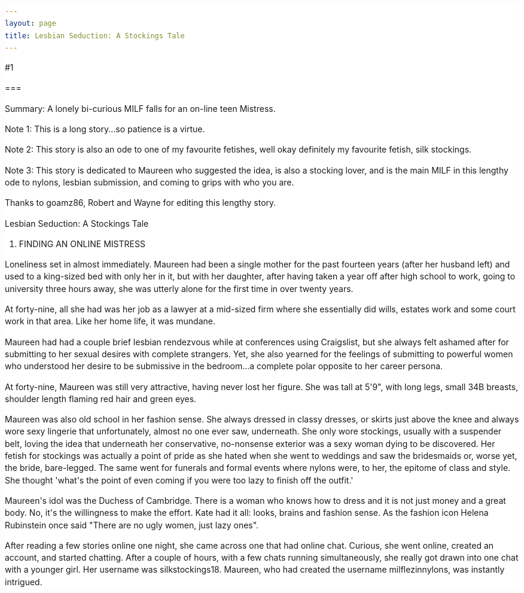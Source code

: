 ```yaml
---
layout: page
title: Lesbian Seduction: A Stockings Tale
---
```

#1 

===

Summary: A lonely bi-curious MILF falls for an on-line teen Mistress. 

Note 1: This is a long story...so patience is a virtue. 

Note 2: This story is also an ode to one of my favourite fetishes, well okay definitely my favourite fetish, silk stockings. 

Note 3: This story is dedicated to Maureen who suggested the idea, is also a stocking lover, and is the main MILF in this lengthy ode to nylons, lesbian submission, and coming to grips with who you are. 

Thanks to goamz86, Robert and Wayne for editing this lengthy story. 

Lesbian Seduction: A Stockings Tale 

1. FINDING AN ONLINE MISTRESS 

Loneliness set in almost immediately. Maureen had been a single mother for the past fourteen years (after her husband left) and used to a king-sized bed with only her in it, but with her daughter, after having taken a year off after high school to work, going to university three hours away, she was utterly alone for the first time in over twenty years. 

At forty-nine, all she had was her job as a lawyer at a mid-sized firm where she essentially did wills, estates work and some court work in that area. Like her home life, it was mundane. 

Maureen had had a couple brief lesbian rendezvous while at conferences using Craigslist, but she always felt ashamed after for submitting to her sexual desires with complete strangers. Yet, she also yearned for the feelings of submitting to powerful women who understood her desire to be submissive in the bedroom...a complete polar opposite to her career persona. 

At forty-nine, Maureen was still very attractive, having never lost her figure. She was tall at 5'9", with long legs, small 34B breasts, shoulder length flaming red hair and green eyes. 

Maureen was also old school in her fashion sense. She always dressed in classy dresses, or skirts just above the knee and always wore sexy lingerie that unfortunately, almost no one ever saw, underneath. She only wore stockings, usually with a suspender belt, loving the idea that underneath her conservative, no-nonsense exterior was a sexy woman dying to be discovered. Her fetish for stockings was actually a point of pride as she hated when she went to weddings and saw the bridesmaids or, worse yet, the bride, bare-legged. The same went for funerals and formal events where nylons were, to her, the epitome of class and style. She thought 'what's the point of even coming if you were too lazy to finish off the outfit.' 

Maureen's idol was the Duchess of Cambridge. There is a woman who knows how to dress and it is not just money and a great body. No, it's the willingness to make the effort. Kate had it all: looks, brains and fashion sense. As the fashion icon Helena Rubinstein once said "There are no ugly women, just lazy ones". 

After reading a few stories online one night, she came across one that had online chat. Curious, she went online, created an account, and started chatting. After a couple of hours, with a few chats running simultaneously, she really got drawn into one chat with a younger girl. Her username was silkstockings18. Maureen, who had created the username milflezinnylons, was instantly intrigued. 
